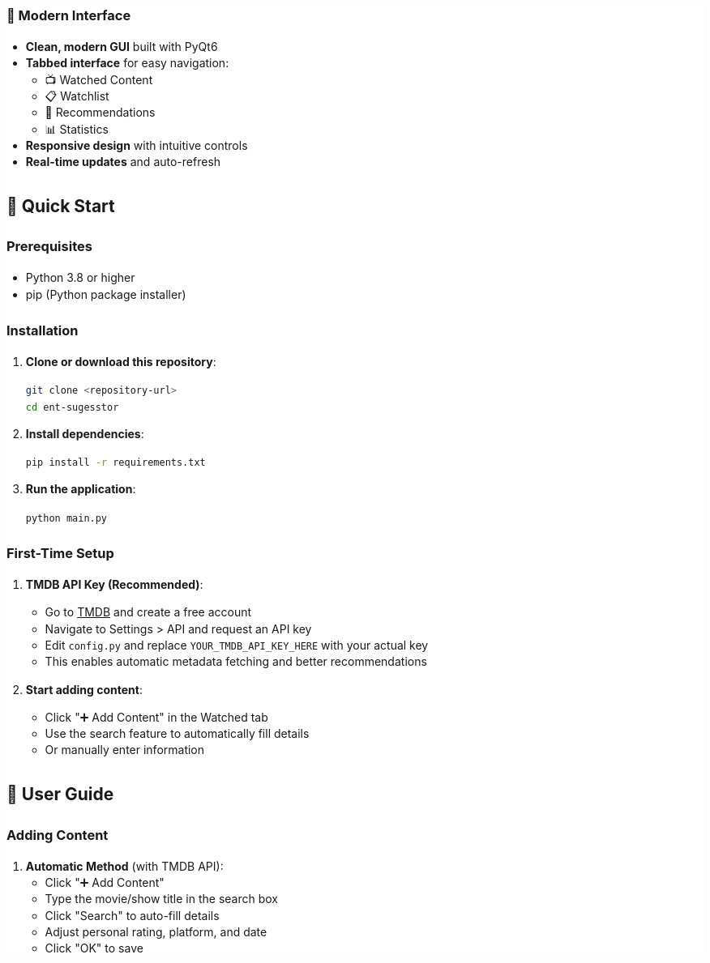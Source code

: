 ### 🎨 Modern Interface
- **Clean, modern GUI** built with PyQt6
- **Tabbed interface** for easy navigation:
  - 📺 Watched Content
  - 📋 Watchlist
  - 🎯 Recommendations
  - 📊 Statistics
- **Responsive design** with intuitive controls
- **Real-time updates** and auto-refresh

## 🚀 Quick Start

### Prerequisites
- Python 3.8 or higher
- pip (Python package installer)

### Installation

1. **Clone or download this repository**:
   ```bash
   git clone <repository-url>
   cd ent-sugesstor
   ```

2. **Install dependencies**:
   ```bash
   pip install -r requirements.txt
   ```

3. **Run the application**:
   ```bash
   python main.py
   ```

### First-Time Setup

1. **TMDB API Key (Recommended)**:
   - Go to [TMDB](https://www.themoviedb.org/) and create a free account
   - Navigate to Settings > API and request an API key
   - Edit `config.py` and replace `YOUR_TMDB_API_KEY_HERE` with your actual key
   - This enables automatic metadata fetching and better recommendations

2. **Start adding content**:
   - Click "➕ Add Content" in the Watched tab
   - Use the search feature to automatically fill details
   - Or manually enter information

## 📖 User Guide

### Adding Content

1. **Automatic Method** (with TMDB API):
   - Click "➕ Add Content"
   - Type the movie/show title in the search box
   - Click "Search" to auto-fill details
   - Adjust personal rating, platform, and date
   - Click "OK" to save
